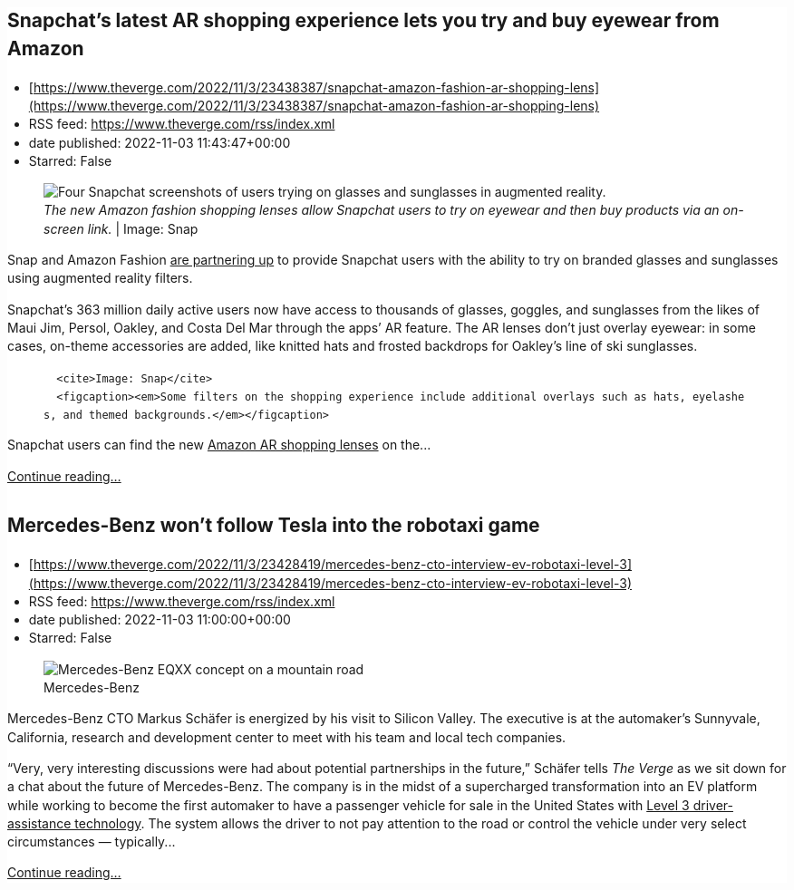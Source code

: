 ## Snapchat’s latest AR shopping experience lets you try and buy eyewear from Amazon
 - [https://www.theverge.com/2022/11/3/23438387/snapchat-amazon-fashion-ar-shopping-lens](https://www.theverge.com/2022/11/3/23438387/snapchat-amazon-fashion-ar-shopping-lens)
 - RSS feed: https://www.theverge.com/rss/index.xml
 - date published: 2022-11-03 11:43:47+00:00
 - Starred: False

<figure>
      <img alt="Four Snapchat screenshots of users trying on glasses and sunglasses in augmented reality." src="https://cdn.vox-cdn.com/thumbor/SSDpmzS1uLbDvHJcH_lVOba8co0=/0x84:3200x2217/1310x873/cdn.vox-cdn.com/uploads/chorus_image/image/71578749/Amazon_Fashion_Snapchat.0.jpg" />
        <figcaption><em>The new Amazon fashion shopping lenses allow Snapchat users to try on eyewear and then buy products via an on-screen link.</em> | Image: Snap</figcaption>
    </figure>

  <p id="3MpjLk">Snap and Amazon Fashion <a href="https://newsroom.snap.com/en-US/amazon-ar-shopping-experience">are partnering up</a> to provide Snapchat users with the ability to try on branded glasses and sunglasses using augmented reality filters. </p>
<p id="oFoze4">Snapchat’s 363 million daily active users now have access to thousands of glasses, goggles, and sunglasses from the likes of Maui Jim, Persol, Oakley, and Costa Del Mar through the apps’ AR feature. The AR lenses don’t just overlay eyewear: in some cases, on-theme accessories are added, like knitted hats and frosted backdrops for Oakley’s line of ski sunglasses. </p>
<div class="c-float-left">  <figure class="e-image">
        
      <cite>Image: Snap</cite>
      <figcaption><em>Some filters on the shopping experience include additional overlays such as hats, eyelashes, and themed backgrounds.</em></figcaption>
  </figure>
</div>
<p id="M9fCHB">Snapchat users can find the new <a href="https://lens.snapchat.com/7f47ff3e2858408a944baff8d329af31?_ga=2.66622062.1979406274.1667463528-1293914506.1666279421">Amazon AR shopping lenses</a> on the...</p>
  <p>
    <a href="https://www.theverge.com/2022/11/3/23438387/snapchat-amazon-fashion-ar-shopping-lens">Continue reading&hellip;</a>
  </p>

## Mercedes-Benz won’t follow Tesla into the robotaxi game
 - [https://www.theverge.com/2022/11/3/23428419/mercedes-benz-cto-interview-ev-robotaxi-level-3](https://www.theverge.com/2022/11/3/23428419/mercedes-benz-cto-interview-ev-robotaxi-level-3)
 - RSS feed: https://www.theverge.com/rss/index.xml
 - date published: 2022-11-03 11:00:00+00:00
 - Starred: False

<figure>
      <img alt="Mercedes-Benz EQXX concept on a mountain road" src="https://cdn.vox-cdn.com/thumbor/lR-a5uwfahF4ef04G3lfZwupUTA=/0x208:4961x3515/1310x873/cdn.vox-cdn.com/uploads/chorus_image/image/71578668/22C0141_113.0.jpg" />
        <figcaption>Mercedes-Benz</figcaption>
    </figure>

  <p id="AeSE3L">Mercedes-Benz CTO Markus Schäfer is energized by his visit to Silicon Valley. The executive is at the automaker’s Sunnyvale, California, research and development center to meet with his team and local tech companies. </p>
<p id="lacAyF">“Very, very interesting discussions were had about potential partnerships in the future,” Schäfer tells <em>The Verge</em> as we sit down for a chat about the future of Mercedes-Benz. The company is in the midst of a supercharged transformation into an EV platform while working to become the first automaker to have a passenger vehicle for sale in the United States with <a href="https://www.jdpower.com/cars/shopping-guides/levels-of-autonomous-driving-explained">Level 3 driver-assistance technology</a>. The system allows the driver to not pay attention to the road or control the vehicle under very select circumstances — typically...</p>
  <p>
    <a href="https://www.theverge.com/2022/11/3/23428419/mercedes-benz-cto-interview-ev-robotaxi-level-3">Continue reading&hellip;</a>
  </p>
